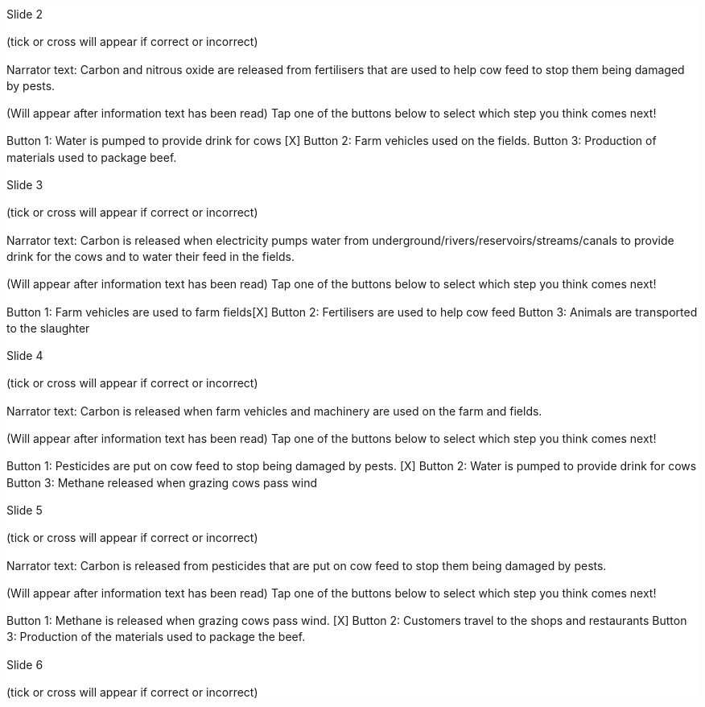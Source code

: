 Slide 2

(tick or cross will appear if correct or incorrect)

Narrator text: Carbon and nitrous oxide are released from fertilisers that are used to help cow feed to stop them being damaged by pests. 

(Will appear after information text has been read)  Tap one of the buttons below to select which step you think comes next!

Button 1: Water is pumped to provide drink for cows [X]
Button 2: Farm vehicles used on the fields.
Button 3: Production of materials used to package beef.


Slide 3

(tick or cross will appear if correct or incorrect)

Narrator text: Carbon is released when electricity pumps water from underground/rivers/reservoirs/streams/canals to provide drink for the cows and to water their feed in the fields. 

(Will appear after information text has been read)  Tap one of the buttons below to select which step you think comes next!

Button 1: Farm vehicles are used to farm fields[X]
Button 2: Fertilisers are used to help cow feed
Button 3: Animals are transported to the slaughter 


Slide 4

(tick or cross will appear if correct or incorrect)

Narrator text: Carbon is released when farm vehicles and machinery are used on the farm and fields. 

(Will appear after information text has been read)  Tap one of the buttons below to select which step you think comes next!

Button 1: Pesticides are put on cow feed to stop being damaged by pests. [X]
Button 2: Water is pumped to provide drink for cows 
Button 3: Methane released when grazing cows pass wind


Slide 5

(tick or cross will appear if correct or incorrect)

Narrator text: Carbon is released from pesticides that are put on cow feed to stop them being damaged by pests. 

(Will appear after information text has been read)  Tap one of the buttons below to select which step you think comes next!

Button 1: Methane is released when grazing cows pass wind. [X]
Button 2: Customers travel to the shops and restaurants 
Button 3: Production of the materials used to package the beef.


Slide 6

(tick or cross will appear if correct or incorrect)
